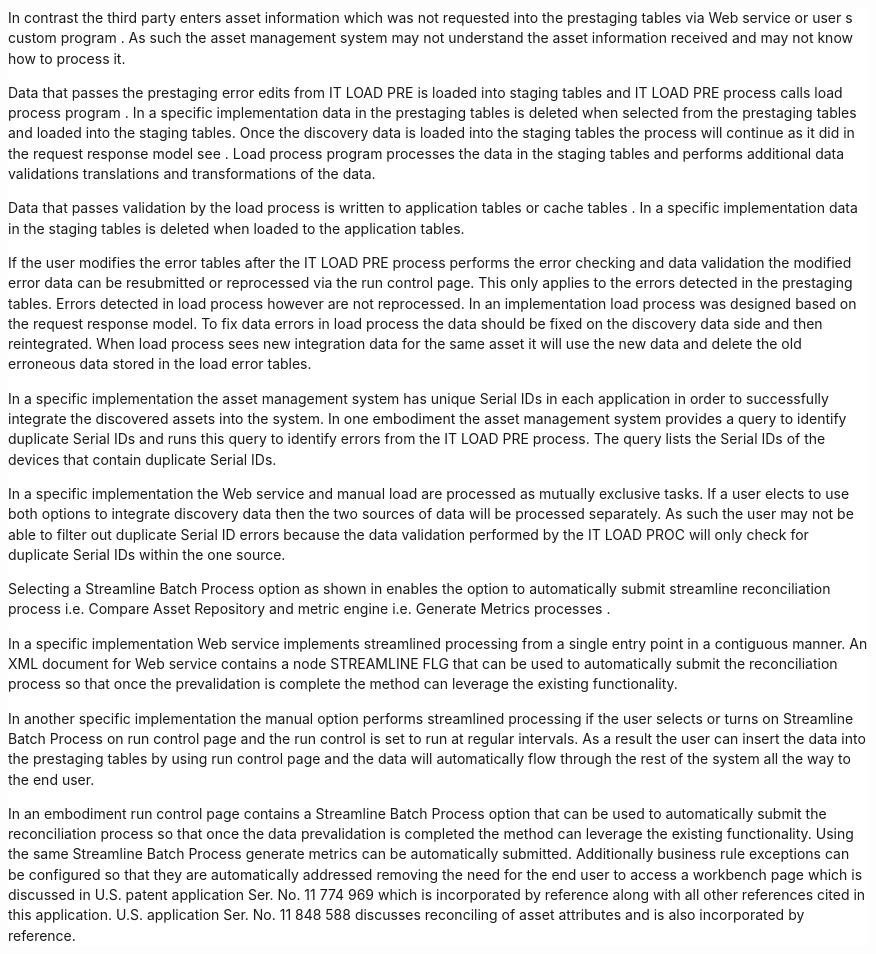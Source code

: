 In contrast the third party enters asset information which was not requested into the prestaging tables via Web service or user s custom program . As such the asset management system may not understand the asset information received and may not know how to process it.

Data that passes the prestaging error edits from IT LOAD PRE is loaded into staging tables and IT LOAD PRE process calls load process program . In a specific implementation data in the prestaging tables is deleted when selected from the prestaging tables and loaded into the staging tables. Once the discovery data is loaded into the staging tables the process will continue as it did in the request response model see . Load process program processes the data in the staging tables and performs additional data validations translations and transformations of the data.

Data that passes validation by the load process is written to application tables or cache tables . In a specific implementation data in the staging tables is deleted when loaded to the application tables.

If the user modifies the error tables after the IT LOAD PRE process performs the error checking and data validation the modified error data can be resubmitted or reprocessed via the run control page. This only applies to the errors detected in the prestaging tables. Errors detected in load process however are not reprocessed. In an implementation load process was designed based on the request response model. To fix data errors in load process the data should be fixed on the discovery data side and then reintegrated. When load process sees new integration data for the same asset it will use the new data and delete the old erroneous data stored in the load error tables.

In a specific implementation the asset management system has unique Serial IDs in each application in order to successfully integrate the discovered assets into the system. In one embodiment the asset management system provides a query to identify duplicate Serial IDs and runs this query to identify errors from the IT LOAD PRE process. The query lists the Serial IDs of the devices that contain duplicate Serial IDs.

In a specific implementation the Web service and manual load are processed as mutually exclusive tasks. If a user elects to use both options to integrate discovery data then the two sources of data will be processed separately. As such the user may not be able to filter out duplicate Serial ID errors because the data validation performed by the IT LOAD PROC will only check for duplicate Serial IDs within the one source.

Selecting a Streamline Batch Process option as shown in enables the option to automatically submit streamline reconciliation process i.e. Compare Asset Repository and metric engine i.e. Generate Metrics processes .

In a specific implementation Web service implements streamlined processing from a single entry point in a contiguous manner. An XML document for Web service contains a node STREAMLINE FLG that can be used to automatically submit the reconciliation process so that once the prevalidation is complete the method can leverage the existing functionality.

In another specific implementation the manual option performs streamlined processing if the user selects or turns on Streamline Batch Process on run control page and the run control is set to run at regular intervals. As a result the user can insert the data into the prestaging tables by using run control page and the data will automatically flow through the rest of the system all the way to the end user.

In an embodiment run control page contains a Streamline Batch Process option that can be used to automatically submit the reconciliation process so that once the data prevalidation is completed the method can leverage the existing functionality. Using the same Streamline Batch Process generate metrics can be automatically submitted. Additionally business rule exceptions can be configured so that they are automatically addressed removing the need for the end user to access a workbench page which is discussed in U.S. patent application Ser. No. 11 774 969 which is incorporated by reference along with all other references cited in this application. U.S. application Ser. No. 11 848 588 discusses reconciling of asset attributes and is also incorporated by reference.
